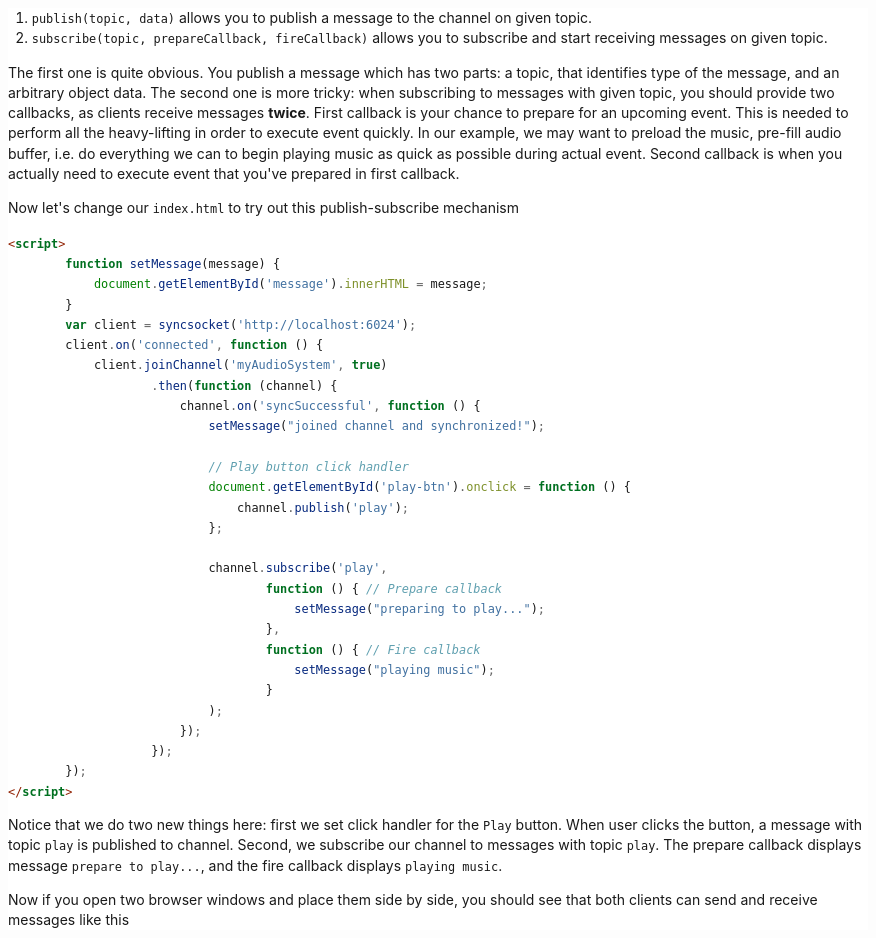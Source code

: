 1. `publish(topic, data)` allows you to publish a message to the channel on given topic.
2. `subscribe(topic, prepareCallback, fireCallback)` allows you to subscribe and start receiving messages on given topic.

The first one is quite obvious. You publish a message which has two parts: a topic, that identifies type of the message, and an arbitrary object data.
The second one is more tricky: when subscribing to messages with given topic, you should provide two callbacks, as clients receive messages **twice**.
First callback is your chance to prepare for an upcoming event. This is needed to perform all the heavy-lifting in order to execute event quickly. In our example,
we may want to preload the music, pre-fill audio buffer, i.e. do everything we can to begin playing music as quick as possible during actual event.
Second callback is when you actually need to execute event that you've prepared in first callback.

Now let's change our `index.html` to try out this publish-subscribe mechanism

```html
<script>
        function setMessage(message) {
            document.getElementById('message').innerHTML = message;
        }
        var client = syncsocket('http://localhost:6024');
        client.on('connected', function () {
            client.joinChannel('myAudioSystem', true)
                    .then(function (channel) {
                        channel.on('syncSuccessful', function () {
                            setMessage("joined channel and synchronized!");

                            // Play button click handler
                            document.getElementById('play-btn').onclick = function () {
                                channel.publish('play');
                            };

                            channel.subscribe('play',
                                    function () { // Prepare callback
                                        setMessage("preparing to play...");
                                    },
                                    function () { // Fire callback
                                        setMessage("playing music");
                                    }
                            );
                        });
                    });
        });
</script>
```

Notice that we do two new things here: first we set click handler for the `Play` button. When user clicks the button, a message with topic `play` is published to channel.
Second, we subscribe our channel to messages with topic `play`. The prepare callback displays message `prepare to play...`, and the fire callback displays `playing music`.

Now if you open two browser windows and place them side by side, you should see that both clients can send and receive messages like this
